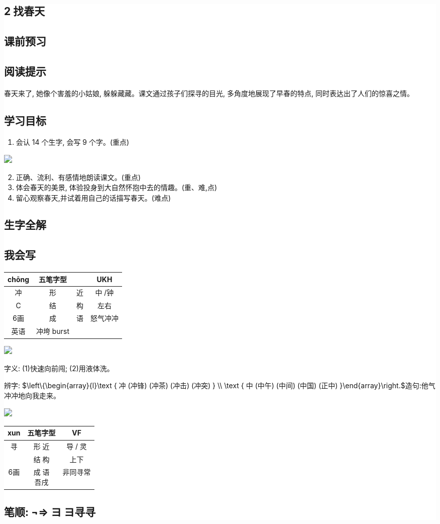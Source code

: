 ## 2 找春天

## 课前预习

## 阅读提示

春天来了, 她像个害羞的小姑娘, 躲躲藏藏。课文通过孩子们探寻的目光, 多角度地展现了早春的特点, 同时表达出了人们的惊喜之情。

## 学习目标

1. 会认 14 个生字, 会写 9 个字。(重点)

![](https://cdn.mathpix.com/cropped/2024_04_30_464615e27e61d4f2538eg-009.jpg?height=263&width=227&top_left_y=414&top_left_x=1357)

2. 正确、流利、有感情地朗读课文。(重点)
3. 体会春天的美景, 体验投身到大自然怀抱中去的情趣。(重、难,点)
4. 留心观察春天,并试着用自己的话描写春天。(难点)

## 生字全解

## 我会写

| chōng | 五笔字型 |  | UKH |
| :---: | :---: | :---: | :---: |
| 冲 | 形 | 近 | 中 /钟 |
| C | 结 | 构 | 左右 |
| 6画 | 成 | 语 | 怒气冲冲 |
| 英语 | 冲垮 burst |  |  |

![](https://cdn.mathpix.com/cropped/2024_04_30_464615e27e61d4f2538eg-009.jpg?height=55&width=325&top_left_y=1053&top_left_x=573)

字义: (1)快速向前闯; (2)用液体洗。

辨字: $\left\{\begin{array}{l}\text { 冲 (冲锋) (冲茶) (冲击) (冲突) } \\ \text { 中 (中午) (中间) (中国) (正中) }\end{array}\right.$造句:他气冲冲地向我走来。

![](https://cdn.mathpix.com/cropped/2024_04_30_464615e27e61d4f2538eg-009.jpg?height=217&width=313&top_left_y=1057&top_left_x=1334)

| xun | 五笔字型 | VF |
| :---: | :---: | :---: |
| 寻 | 形 近 | 导 / 灵 |
|  | 结 构 | 上下 |
| 6画 | 成 语 <br> 吾戌 | 非同寻常 |

## 笔顺: $\neg \Rightarrow$ ヨ ヨ寻寻
